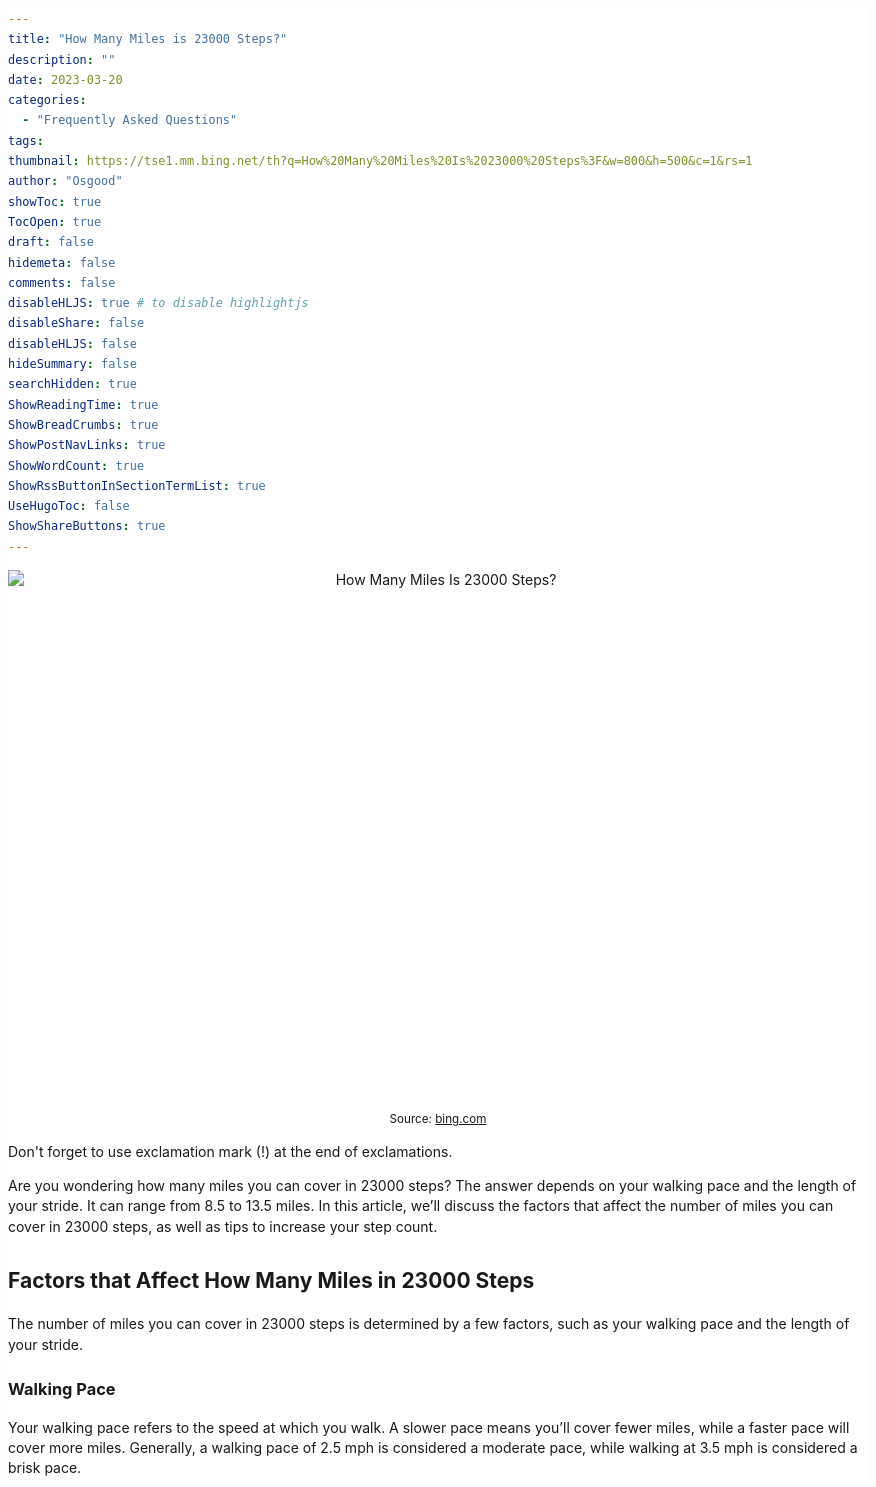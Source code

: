 ```yaml
---
title: "How Many Miles is 23000 Steps?"
description: ""
date: 2023-03-20
categories:
  - "Frequently Asked Questions" 
tags: 
thumbnail: https://tse1.mm.bing.net/th?q=How%20Many%20Miles%20Is%2023000%20Steps%3F&w=800&h=500&c=1&rs=1
author: "Osgood"
showToc: true
TocOpen: true
draft: false
hidemeta: false
comments: false
disableHLJS: true # to disable highlightjs
disableShare: false
disableHLJS: false
hideSummary: false
searchHidden: true
ShowReadingTime: true
ShowBreadCrumbs: true
ShowPostNavLinks: true
ShowWordCount: true
ShowRssButtonInSectionTermList: true
UseHugoToc: false
ShowShareButtons: true
---
```


<center>
	<img src="https://tse1.mm.bing.net/th?q=How%20Many%20Miles%20Is%2023000%20Steps%3F&w=800&h=500&c=1&rs=1" alt="How Many Miles Is 23000 Steps?" width="800" height="500" style="display: block; width: 100%; height: auto">
	<small>Source: <a href="https://www.bing.com" rel="nofollow">bing.com</a></small>
</center>

Don't forget to use exclamation mark (!) at the end of exclamations.



<p>Are you wondering how many miles you can cover in 23000 steps? The answer depends on your walking pace and the length of your stride. It can range from 8.5 to 13.5 miles. In this article, we’ll discuss the factors that affect the number of miles you can cover in 23000 steps, as well as tips to increase your step count.</p> 

<h2>Factors that Affect How Many Miles in 23000 Steps</h2>

<p>The number of miles you can cover in 23000 steps is determined by a few factors, such as your walking pace and the length of your stride. </p>

<h3>Walking Pace</h3>

<p>Your walking pace refers to the speed at which you walk. A slower pace means you’ll cover fewer miles, while a faster pace will cover more miles. Generally, a walking pace of 2.5 mph is considered a moderate pace, while walking at 3.5 mph is considered a brisk pace. </p>
